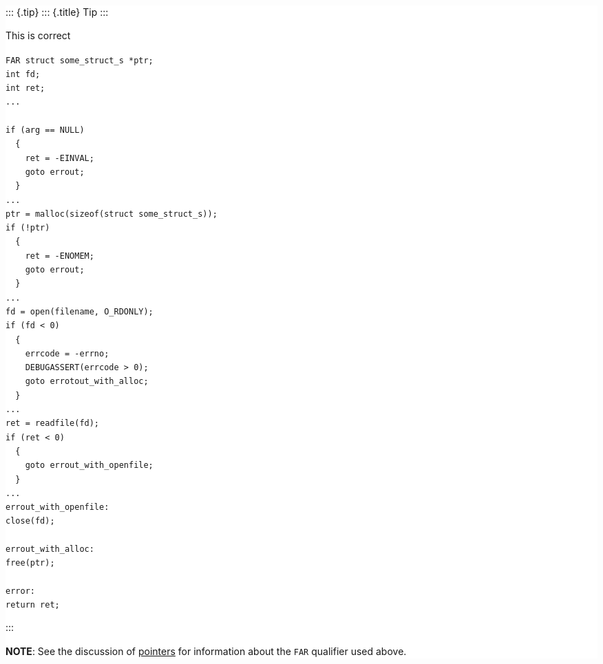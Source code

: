 ::: {.tip}
::: {.title}
Tip
:::

This is correct

``` {.c}
FAR struct some_struct_s *ptr;
int fd;
int ret;
...

if (arg == NULL)
  {
    ret = -EINVAL;
    goto errout;
  }
...
ptr = malloc(sizeof(struct some_struct_s));
if (!ptr)
  {
    ret = -ENOMEM;
    goto errout;
  }
...
fd = open(filename, O_RDONLY);
if (fd < 0)
  {
    errcode = -errno;
    DEBUGASSERT(errcode > 0);
    goto errotout_with_alloc;
  }
...
ret = readfile(fd);
if (ret < 0)
  {
    goto errout_with_openfile;
  }
...
errout_with_openfile:
close(fd);

errout_with_alloc:
free(ptr);

error:
return ret;
```
:::

**NOTE**: See the discussion of [pointers](#farnear) for information
about the `FAR` qualifier used above.
